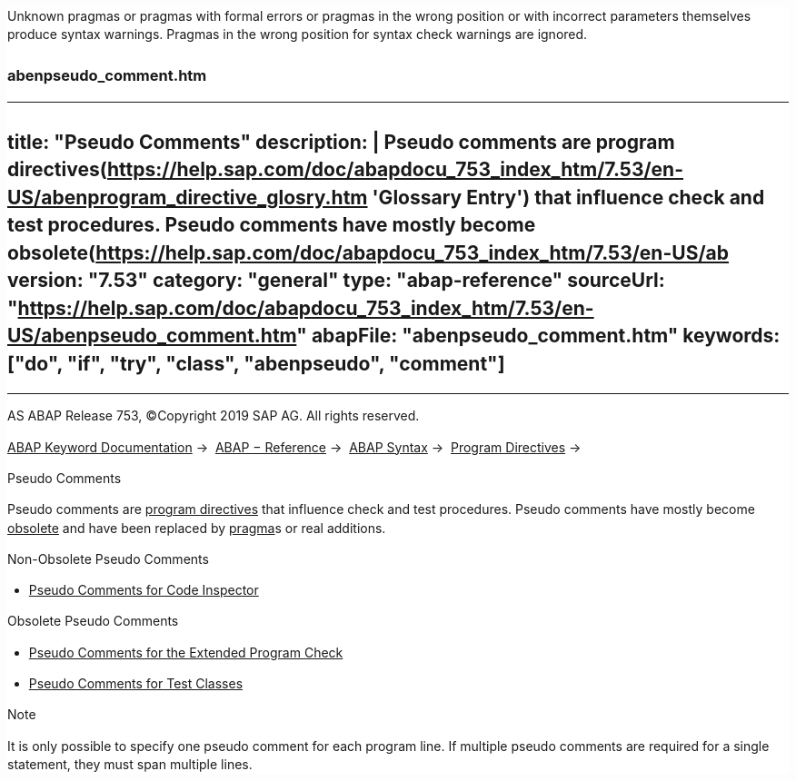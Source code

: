 Unknown pragmas or pragmas with formal errors or pragmas in the wrong position or with incorrect parameters themselves produce syntax warnings. Pragmas in the wrong position for syntax check warnings are ignored.


### abenpseudo_comment.htm

---
title: "Pseudo Comments"
description: |
  Pseudo comments are program directives(https://help.sap.com/doc/abapdocu_753_index_htm/7.53/en-US/abenprogram_directive_glosry.htm 'Glossary Entry') that influence check and test procedures. Pseudo comments have mostly become obsolete(https://help.sap.com/doc/abapdocu_753_index_htm/7.53/en-US/ab
version: "7.53"
category: "general"
type: "abap-reference"
sourceUrl: "https://help.sap.com/doc/abapdocu_753_index_htm/7.53/en-US/abenpseudo_comment.htm"
abapFile: "abenpseudo_comment.htm"
keywords: ["do", "if", "try", "class", "abenpseudo", "comment"]
---

* * *

AS ABAP Release 753, ©Copyright 2019 SAP AG. All rights reserved.

[ABAP Keyword Documentation](https://help.sap.com/doc/abapdocu_753_index_htm/7.53/en-US/abenabap.htm) →  [ABAP − Reference](https://help.sap.com/doc/abapdocu_753_index_htm/7.53/en-US/abenabap_reference.htm) →  [ABAP Syntax](https://help.sap.com/doc/abapdocu_753_index_htm/7.53/en-US/abenabap_syntax.htm) →  [Program Directives](https://help.sap.com/doc/abapdocu_753_index_htm/7.53/en-US/abenprogram_directives.htm) → 

Pseudo Comments

Pseudo comments are [program directives](https://help.sap.com/doc/abapdocu_753_index_htm/7.53/en-US/abenprogram_directive_glosry.htm "Glossary Entry") that influence check and test procedures. Pseudo comments have mostly become [obsolete](https://help.sap.com/doc/abapdocu_753_index_htm/7.53/en-US/abenpseudo_comments_obsolete.htm) and have been replaced by [pragma](https://help.sap.com/doc/abapdocu_753_index_htm/7.53/en-US/abenpragma.htm)s or real additions.

Non-Obsolete Pseudo Comments

-   [Pseudo Comments for Code Inspector](https://help.sap.com/doc/abapdocu_753_index_htm/7.53/en-US/abenpseudo_comment_ci.htm)

Obsolete Pseudo Comments

-   [Pseudo Comments for the Extended Program Check](https://help.sap.com/doc/abapdocu_753_index_htm/7.53/en-US/abenpseudo_comment_slin.htm)

-   [Pseudo Comments for Test Classes](https://help.sap.com/doc/abapdocu_753_index_htm/7.53/en-US/abenpseudo_comment_test_class.htm)

Note

It is only possible to specify one pseudo comment for each program line. If multiple pseudo comments are required for a single statement, they must span multiple lines.

